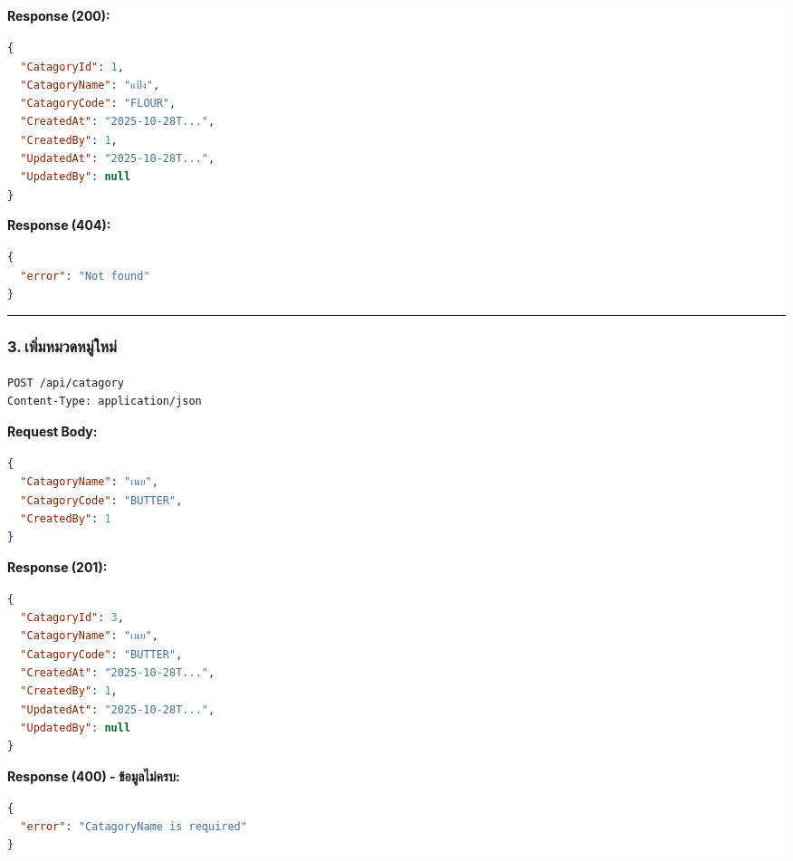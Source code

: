 **Response (200):**
```json
{
  "CatagoryId": 1,
  "CatagoryName": "แป้ง",
  "CatagoryCode": "FLOUR",
  "CreatedAt": "2025-10-28T...",
  "CreatedBy": 1,
  "UpdatedAt": "2025-10-28T...",
  "UpdatedBy": null
}
```

**Response (404):**
```json
{
  "error": "Not found"
}
```

---

### 3. เพิ่มหมวดหมู่ใหม่

```
POST /api/catagory
Content-Type: application/json
```

**Request Body:**
```json
{
  "CatagoryName": "เนย",
  "CatagoryCode": "BUTTER",
  "CreatedBy": 1
}
```

**Response (201):**
```json
{
  "CatagoryId": 3,
  "CatagoryName": "เนย",
  "CatagoryCode": "BUTTER",
  "CreatedAt": "2025-10-28T...",
  "CreatedBy": 1,
  "UpdatedAt": "2025-10-28T...",
  "UpdatedBy": null
}
```

**Response (400) - ข้อมูลไม่ครบ:**
```json
{
  "error": "CatagoryName is required"
}
```
